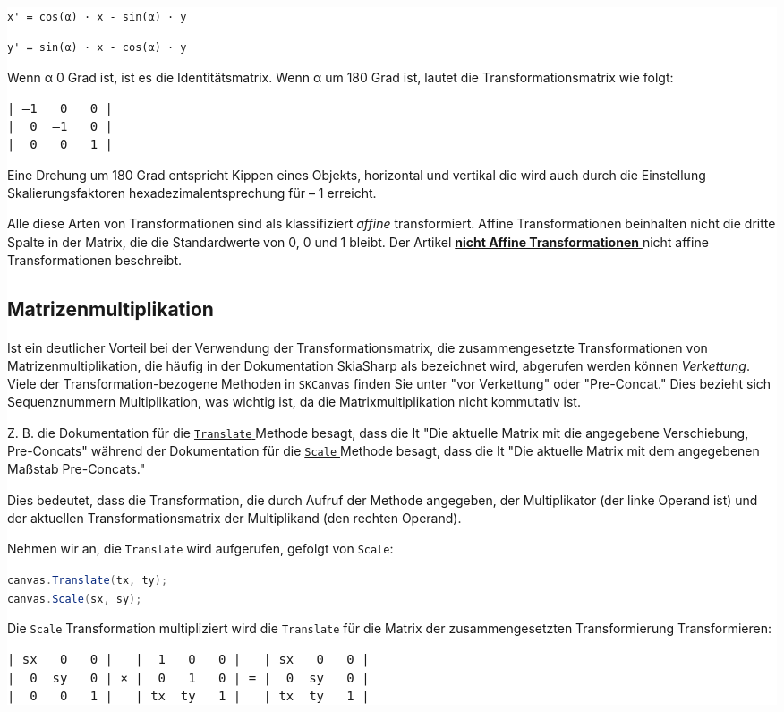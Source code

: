 `x' = cos(α) · x - sin(α) · y`

`y' = sin(α) · x - cos(α) · y`

Wenn α 0 Grad ist, ist es die Identitätsmatrix. Wenn α um 180 Grad ist, lautet die Transformationsmatrix wie folgt:

<pre>
| –1   0   0 |
|  0  –1   0 |
|  0   0   1 |
</pre>

Eine Drehung um 180 Grad entspricht Kippen eines Objekts, horizontal und vertikal die wird auch durch die Einstellung Skalierungsfaktoren hexadezimalentsprechung für – 1 erreicht.

Alle diese Arten von Transformationen sind als klassifiziert *affine* transformiert. Affine Transformationen beinhalten nicht die dritte Spalte in der Matrix, die die Standardwerte von 0, 0 und 1 bleibt. Der Artikel [ **nicht Affine Transformationen** ](non-affine.md) nicht affine Transformationen beschreibt.

## <a name="matrix-multiplication"></a>Matrizenmultiplikation

Ist ein deutlicher Vorteil bei der Verwendung der Transformationsmatrix, die zusammengesetzte Transformationen von Matrizenmultiplikation, die häufig in der Dokumentation SkiaSharp als bezeichnet wird, abgerufen werden können *Verkettung*. Viele der Transformation-bezogene Methoden in `SKCanvas` finden Sie unter "vor Verkettung" oder "Pre-Concat." Dies bezieht sich Sequenznummern Multiplikation, was wichtig ist, da die Matrixmultiplikation nicht kommutativ ist.

Z. B. die Dokumentation für die [ `Translate` ](xref:SkiaSharp.SKCanvas.Translate(System.Single,System.Single)) Methode besagt, dass die It "Die aktuelle Matrix mit die angegebene Verschiebung, Pre-Concats" während der Dokumentation für die [ `Scale` ](xref:SkiaSharp.SKCanvas.Scale(System.Single,System.Single)) Methode besagt, dass die It "Die aktuelle Matrix mit dem angegebenen Maßstab Pre-Concats."

Dies bedeutet, dass die Transformation, die durch Aufruf der Methode angegeben, der Multiplikator (der linke Operand ist) und der aktuellen Transformationsmatrix der Multiplikand (den rechten Operand).

Nehmen wir an, die `Translate` wird aufgerufen, gefolgt von `Scale`:

```csharp
canvas.Translate(tx, ty);
canvas.Scale(sx, sy);
```

Die `Scale` Transformation multipliziert wird die `Translate` für die Matrix der zusammengesetzten Transformierung Transformieren:

<pre>
| sx   0   0 |   |  1   0   0 |   | sx   0   0 |
|  0  sy   0 | × |  0   1   0 | = |  0  sy   0 |
|  0   0   1 |   | tx  ty   1 |   | tx  ty   1 |
</pre>
